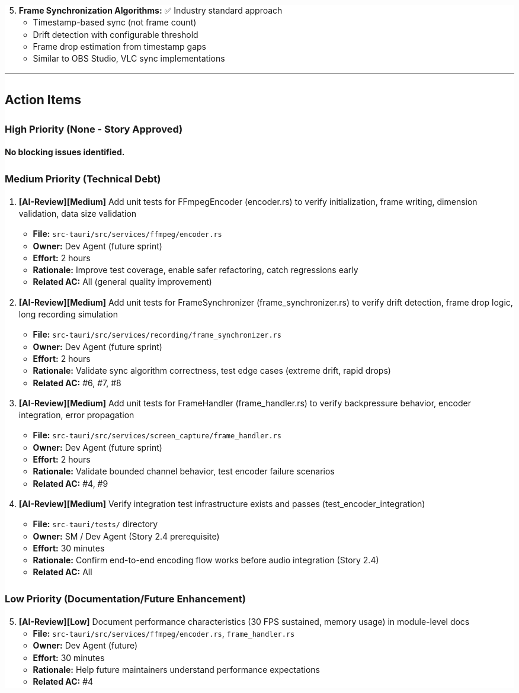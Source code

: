 5. **Frame Synchronization Algorithms:** ✅ Industry standard approach
   - Timestamp-based sync (not frame count)
   - Drift detection with configurable threshold
   - Frame drop estimation from timestamp gaps
   - Similar to OBS Studio, VLC sync implementations

---

## Action Items

### High Priority (None - Story Approved)

**No blocking issues identified.**

### Medium Priority (Technical Debt)

1. **[AI-Review][Medium]** Add unit tests for FFmpegEncoder (encoder.rs) to verify initialization, frame writing, dimension validation, data size validation
   - **File:** `src-tauri/src/services/ffmpeg/encoder.rs`
   - **Owner:** Dev Agent (future sprint)
   - **Effort:** 2 hours
   - **Rationale:** Improve test coverage, enable safer refactoring, catch regressions early
   - **Related AC:** All (general quality improvement)

2. **[AI-Review][Medium]** Add unit tests for FrameSynchronizer (frame_synchronizer.rs) to verify drift detection, frame drop logic, long recording simulation
   - **File:** `src-tauri/src/services/recording/frame_synchronizer.rs`
   - **Owner:** Dev Agent (future sprint)
   - **Effort:** 2 hours
   - **Rationale:** Validate sync algorithm correctness, test edge cases (extreme drift, rapid drops)
   - **Related AC:** #6, #7, #8

3. **[AI-Review][Medium]** Add unit tests for FrameHandler (frame_handler.rs) to verify backpressure behavior, encoder integration, error propagation
   - **File:** `src-tauri/src/services/screen_capture/frame_handler.rs`
   - **Owner:** Dev Agent (future sprint)
   - **Effort:** 2 hours
   - **Rationale:** Validate bounded channel behavior, test encoder failure scenarios
   - **Related AC:** #4, #9

4. **[AI-Review][Medium]** Verify integration test infrastructure exists and passes (test_encoder_integration)
   - **File:** `src-tauri/tests/` directory
   - **Owner:** SM / Dev Agent (Story 2.4 prerequisite)
   - **Effort:** 30 minutes
   - **Rationale:** Confirm end-to-end encoding flow works before audio integration (Story 2.4)
   - **Related AC:** All

### Low Priority (Documentation/Future Enhancement)

5. **[AI-Review][Low]** Document performance characteristics (30 FPS sustained, memory usage) in module-level docs
   - **File:** `src-tauri/src/services/ffmpeg/encoder.rs`, `frame_handler.rs`
   - **Owner:** Dev Agent (future)
   - **Effort:** 30 minutes
   - **Rationale:** Help future maintainers understand performance expectations
   - **Related AC:** #4
